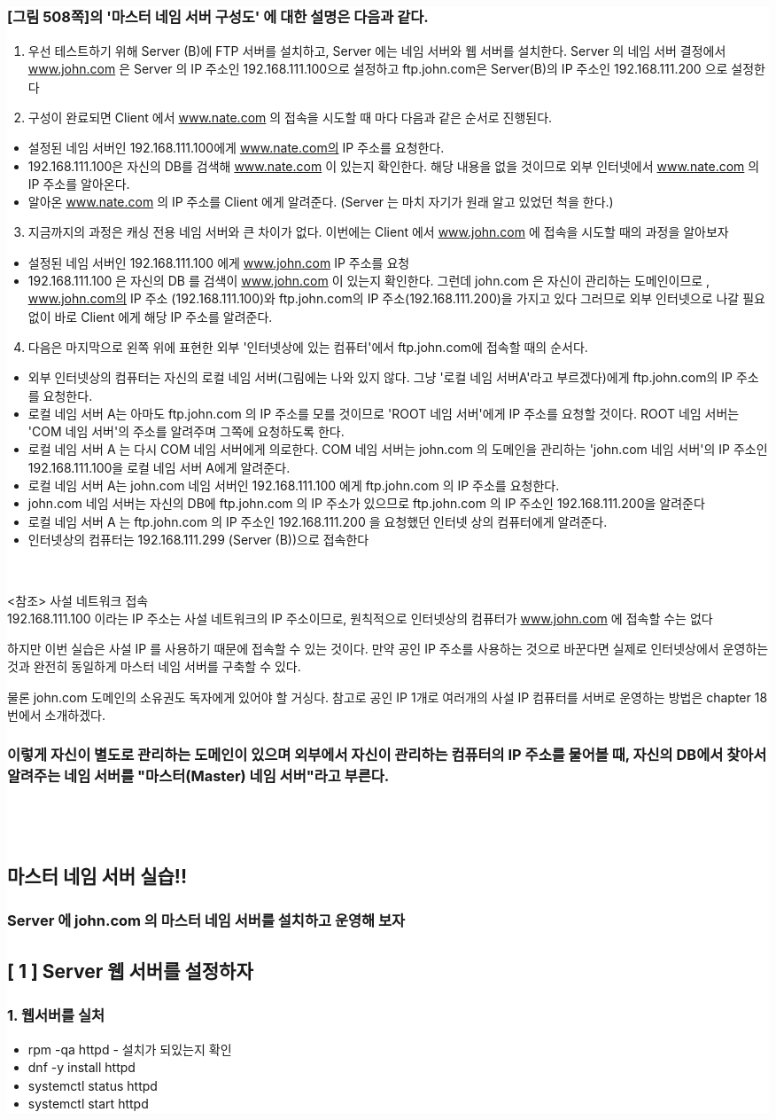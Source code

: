 ### [그림 508쪽]의 '마스터 네임 서버 구성도' 에 대한 설명은 다음과 같다.
1. 우선 테스트하기 위해 Server (B)에 FTP 서버를 설치하고, Server 에는 네임 서버와 웹 서버를 설치한다. Server 의 네임 서버 결정에서 www.john.com 은 Server 의 IP 주소인 192.168.111.100으로 설정하고 ftp.john.com은 Server(B)의 IP 주소인 192.168.111.200 으로 설정한다

2. 구성이 완료되면 Client 에서 www.nate.com 의 접속을 시도할 때 마다 다음과 같은 순서로 진행된다.
- 설정된 네임 서버인 192.168.111.100에게 www.nate.com의 IP 주소를 요청한다.
- 192.168.111.100은 자신의 DB를 검색해 www.nate.com 이 있는지 확인한다. 해당 내용을 없을 것이므로 외부 인터넷에서 www.nate.com 의 IP 주소를 알아온다.
- 알아온 www.nate.com 의 IP 주소를 Client 에게 알려준다. (Server 는 마치 자기가 원래 알고 있었던 척을 한다.)

3. 지금까지의 과정은 캐싱 전용 네임 서버와 큰 차이가 없다. 이번에는 Client 에서 www.john.com 에 접속을 시도할 때의 과정을 알아보자
- 설정된 네임 서버인 192.168.111.100 에게 www.john.com IP 주소를 요청
- 192.168.111.100 은 자신의 DB 를 검색이 www.john.com 이 있는지 확인한다. 그런데 john.com 은 자신이 관리하는 도메인이므로 , www.john.com의 IP 주소 (192.168.111.100)와 ftp.john.com의 IP 주소(192.168.111.200)을 가지고 있다 그러므로 외부 인터넷으로 나갈 필요없이 바로 Client 에게 해당 IP 주소를 알려준다.

4. 다음은 마지막으로 왼쪽 위에 표현한 외부 '인터넷상에 있는 컴퓨터'에서 ftp.john.com에 접속할 때의 순서다.
- 외부 인터넷상의 컴퓨터는 자신의 로컬 네임 서버(그림에는 나와 있지 않다. 그냥 '로컬 네임 서버A'라고 부르겠다)에게 ftp.john.com의 IP 주소를 요청한다.
- 로컬 네임 서버 A는 아마도 ftp.john.com 의 IP 주소를 모를 것이므로 'ROOT 네임 서버'에게 IP 주소를 요청할 것이다. ROOT 네임 서버는 'COM 네임 서버'의 주소를 알려주며 그쪽에 요청하도록 한다.
- 로컬 네임 서버 A 는 다시 COM 네임 서버에게 의로한다. COM 네임 서버는 john.com 의 도메인을 관리하는 'john.com 네임 서버'의 IP 주소인 192.168.111.100을 로컬 네임 서버 A에게 알려준다.
- 로컬 네임 서버 A는 john.com 네임 서버인 192.168.111.100 에게 ftp.john.com 의 IP 주소를 요청한다.
- john.com 네임 서버는 자신의 DB에 ftp.john.com 의 IP 주소가 있으므로 ftp.john.com 의 IP 주소인 192.168.111.200을 알려준다
- 로컬 네임 서버 A 는 ftp.john.com 의 IP 주소인 192.168.111.200 을 요청했던 인터넷 상의 컴퓨터에게 알려준다.
- 인터넷상의 컴퓨터는 192.168.111.299 (Server (B))으로 접속한다

<br>

<참조> 사설 네트워크 접속 <br>
192.168.111.100 이라는 IP 주소는 사설 네트워크의 IP 주소이므로, 원칙적으로 인터넷상의 컴퓨터가 www.john.com 에 접속할 수는 없다 

하지만 이번 실습은 사설 IP 를 사용하기 때문에 접속할 수 있는 것이다. 만약 공인 IP 주소를 사용하는 것으로 바꾼다면 실제로 인터넷상에서 운영하는 것과 완전히 동일하게 마스터 네임 서버를 구축할 수 있다. 

물론 john.com 도메인의 소유권도 독자에게 있어야 할 거싱다. 참고로 공인 IP 1개로 여러개의 사설 IP 컴퓨터를 서버로 운영하는 방법은 chapter 18번에서 소개하겠다.

### 이렇게 자신이 별도로 관리하는 도메인이 있으며 외부에서 자신이 관리하는 컴퓨터의 IP 주소를 물어볼 때, 자신의 DB에서 찾아서 알려주는 네임 서버를 "마스터(Master) 네임 서버"라고 부른다.

<br>
<br>

## 마스터 네임 서버 실습!!
### Server 에 john.com 의 마스터 네임 서버를 설치하고 운영해 보자

## [ 1 ] Server 웹 서버를 설정하자
### 1. 웹서버를 실처
- rpm -qa httpd - 설치가 되있는지 확인
- dnf -y install httpd
- systemctl status httpd
- systemctl start httpd
